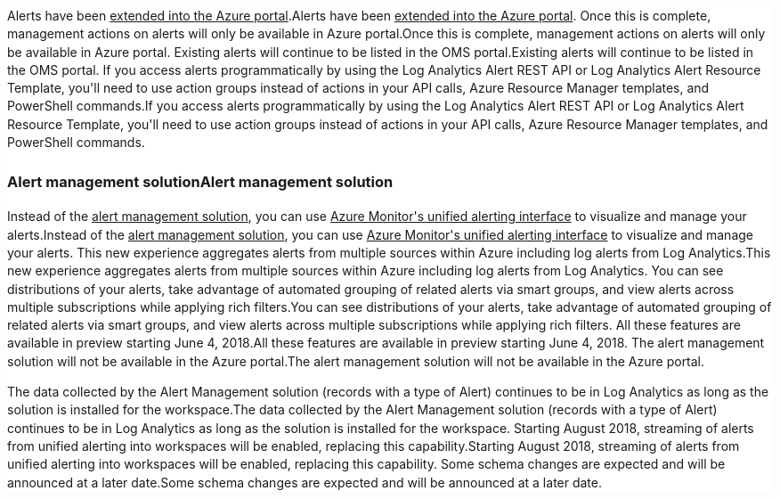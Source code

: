 <span data-ttu-id="3b43a-162">Alerts have been [extended into the Azure portal](../monitoring-and-diagnostics/monitoring-alerts-extend.md).</span><span class="sxs-lookup"><span data-stu-id="3b43a-162">Alerts have been [extended into the Azure portal](../monitoring-and-diagnostics/monitoring-alerts-extend.md).</span></span> <span data-ttu-id="3b43a-163">Once this is complete, management actions on alerts will only be available in Azure portal.</span><span class="sxs-lookup"><span data-stu-id="3b43a-163">Once this is complete, management actions on alerts will only be available in Azure portal.</span></span> <span data-ttu-id="3b43a-164">Existing alerts will continue to be listed in the OMS portal.</span><span class="sxs-lookup"><span data-stu-id="3b43a-164">Existing alerts will continue to be listed in the OMS portal.</span></span> <span data-ttu-id="3b43a-165">If you access alerts programmatically by using the Log Analytics Alert REST API or Log Analytics Alert Resource Template, you'll need to use action groups instead of actions in your API calls, Azure Resource Manager templates, and PowerShell commands.</span><span class="sxs-lookup"><span data-stu-id="3b43a-165">If you access alerts programmatically by using the Log Analytics Alert REST API or Log Analytics Alert Resource Template, you'll need to use action groups instead of actions in your API calls, Azure Resource Manager templates, and PowerShell commands.</span></span>

### <a name="alert-management-solution"></a><span data-ttu-id="3b43a-166">Alert management solution</span><span class="sxs-lookup"><span data-stu-id="3b43a-166">Alert management solution</span></span>
<span data-ttu-id="3b43a-167">Instead of the [alert management solution](log-analytics-solution-alert-management.md), you can use [Azure Monitor's unified alerting interface](../monitoring-and-diagnostics/monitoring-overview-unified-alerts.md) to visualize and manage your alerts.</span><span class="sxs-lookup"><span data-stu-id="3b43a-167">Instead of the [alert management solution](log-analytics-solution-alert-management.md), you can use [Azure Monitor's unified alerting interface](../monitoring-and-diagnostics/monitoring-overview-unified-alerts.md) to visualize and manage your alerts.</span></span> <span data-ttu-id="3b43a-168">This new experience aggregates alerts from multiple sources within Azure including log alerts from Log Analytics.</span><span class="sxs-lookup"><span data-stu-id="3b43a-168">This new experience aggregates alerts from multiple sources within Azure including log alerts from Log Analytics.</span></span> <span data-ttu-id="3b43a-169">You can see distributions of your alerts, take advantage of automated grouping of related alerts via smart groups, and view alerts across multiple subscriptions while applying rich filters.</span><span class="sxs-lookup"><span data-stu-id="3b43a-169">You can see distributions of your alerts, take advantage of automated grouping of related alerts via smart groups, and view alerts across multiple subscriptions while applying rich filters.</span></span> <span data-ttu-id="3b43a-170">All these features are available in preview starting June 4, 2018.</span><span class="sxs-lookup"><span data-stu-id="3b43a-170">All these features are available in preview starting June 4, 2018.</span></span> <span data-ttu-id="3b43a-171">The alert management solution will not be available in the Azure portal.</span><span class="sxs-lookup"><span data-stu-id="3b43a-171">The alert management solution will not be available in the Azure portal.</span></span> 

<span data-ttu-id="3b43a-172">The data collected by the Alert Management solution (records with a type of Alert) continues to be in Log Analytics as long as the solution is installed for the workspace.</span><span class="sxs-lookup"><span data-stu-id="3b43a-172">The data collected by the Alert Management solution (records with a type of Alert) continues to be in Log Analytics as long as the solution is installed for the workspace.</span></span> <span data-ttu-id="3b43a-173">Starting August 2018, streaming of alerts from unified alerting into workspaces will be enabled, replacing this capability.</span><span class="sxs-lookup"><span data-stu-id="3b43a-173">Starting August 2018, streaming of alerts from unified alerting into workspaces will be enabled, replacing this capability.</span></span> <span data-ttu-id="3b43a-174">Some schema changes are expected and will be announced at a later date.</span><span class="sxs-lookup"><span data-stu-id="3b43a-174">Some schema changes are expected and will be announced at a later date.</span></span>
